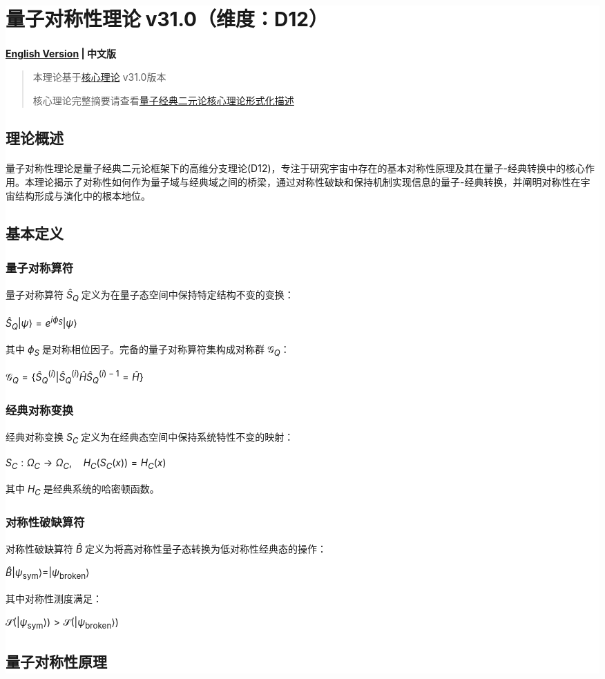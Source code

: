 # 量子对称性理论 v31.0（维度：D12）

**[English Version](formal_theory_quantum_symmetry_en.md) | 中文版**

> 本理论基于[核心理论](../core.md) v31.0版本
>
> 核心理论完整摘要请查看[量子经典二元论核心理论形式化描述](../formal_theory_core.md)

## 理论概述

量子对称性理论是量子经典二元论框架下的高维分支理论(D12)，专注于研究宇宙中存在的基本对称性原理及其在量子-经典转换中的核心作用。本理论揭示了对称性如何作为量子域与经典域之间的桥梁，通过对称性破缺和保持机制实现信息的量子-经典转换，并阐明对称性在宇宙结构形成与演化中的根本地位。

## 基本定义

### 量子对称算符

量子对称算符 $`\hat{S}_Q`$ 定义为在量子态空间中保持特定结构不变的变换：

$`
\hat{S}_Q|\psi\rangle = e^{i\phi_S}|\psi\rangle
`$

其中 $`\phi_S`$ 是对称相位因子。完备的量子对称算符集构成对称群 $`\mathcal{G}_Q`$：

$`
\mathcal{G}_Q = \{\hat{S}_Q^{(i)} | \hat{S}_Q^{(i)}\hat{H}\hat{S}_Q^{(i)-1} = \hat{H}\}
`$

### 经典对称变换

经典对称变换 $`S_C`$ 定义为在经典态空间中保持系统特性不变的映射：

$`
S_C: \Omega_C \rightarrow \Omega_C, \quad H_C(S_C(x)) = H_C(x)
`$

其中 $`H_C`$ 是经典系统的哈密顿函数。

### 对称性破缺算符

对称性破缺算符 $`\hat{B}`$ 定义为将高对称性量子态转换为低对称性经典态的操作：

$`
\hat{B}|\psi_{\text{sym}}\rangle = |\psi_{\text{broken}}\rangle
`$

其中对称性测度满足：

$`
\mathcal{S}(|\psi_{\text{sym}}\rangle) > \mathcal{S}(|\psi_{\text{broken}}\rangle)
`$

## 量子对称性原理
